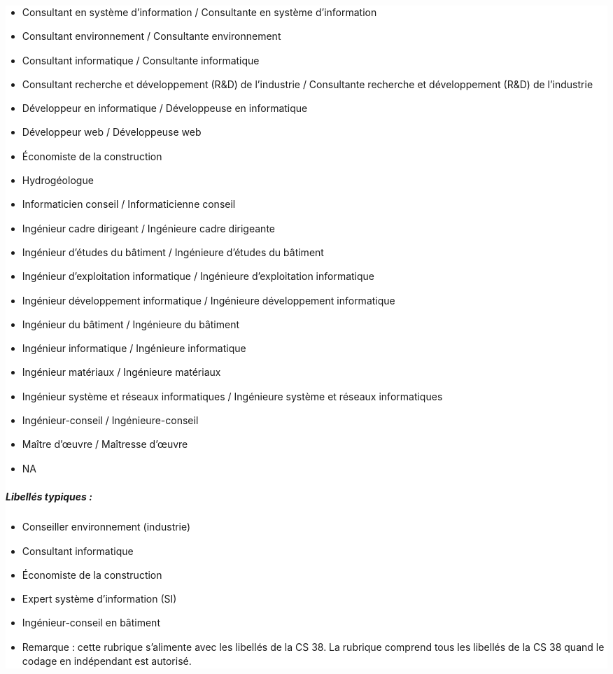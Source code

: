 -   Consultant en système d’information / Consultante en système
    d’information<!--#  (1) -->

-   Consultant environnement / Consultante environnement

-   Consultant informatique / Consultante informatique

-   Consultant recherche et développement (R&D) de l’industrie /
    Consultante recherche et développement (R&D) de
    l’industrie<!--#  (1) -->

-   Développeur en informatique / Développeuse en
    informatique<!--#  (3) -->

-   Développeur web / Développeuse web

-   Économiste de la construction

-   Hydrogéologue

-   Informaticien conseil / Informaticienne conseil

-   Ingénieur cadre dirigeant / Ingénieure cadre
    dirigeante<!--#  (1) -->

-   Ingénieur d’études du bâtiment / Ingénieure d’études du
    bâtiment<!--#  (1) -->

-   Ingénieur d’exploitation informatique / Ingénieure d’exploitation
    informatique<!--#  (1) -->

-   Ingénieur développement informatique / Ingénieure développement
    informatique<!--#  (1) -->

-   Ingénieur du bâtiment / Ingénieure du bâtiment

-   Ingénieur informatique / Ingénieure informatique

-   Ingénieur matériaux / Ingénieure matériaux

-   Ingénieur système et réseaux informatiques / Ingénieure système et
    réseaux informatiques<!--#  (1) -->

-   Ingénieur-conseil / Ingénieure-conseil

-   Maître d’œuvre / Maîtresse d’œuvre

-   NA

##### Libellés typiques :

-   Conseiller environnement (industrie)

-   Consultant informatique

-   Économiste de la construction

-   Expert système d’information (SI)

-   Ingénieur-conseil en bâtiment

-   Remarque : cette rubrique s’alimente avec les libellés de la CS 38.
    La rubrique comprend tous les libellés de la CS 38 quand le codage
    en indépendant est autorisé.
